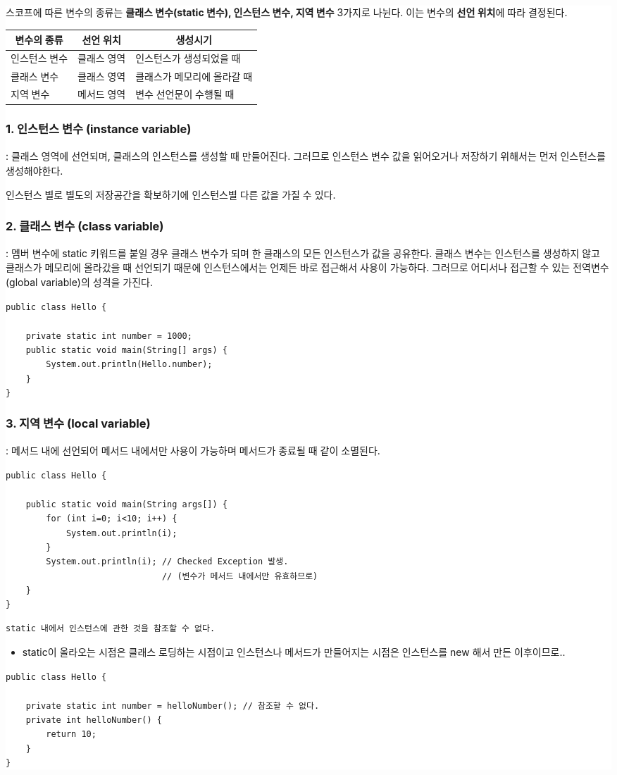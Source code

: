 스코프에 따른 변수의 종류는 **클래스 변수(static 변수), 인스턴스 변수, 지역 변수** 3가지로 나뉜다. 이는 변수의 **선언 위치**에 따라 결정된다.

| 변수의 종류 | 선언 위치 | 생성시기 |
|-----|-----|-----|
| 인스턴스 변수 | 클래스 영역 | 인스턴스가 생성되었을 때 |
| 클래스 변수 | 클래스 영역 | 클래스가 메모리에 올라갈 때 |
| 지역 변수 | 메서드 영역 | 변수 선언문이 수행될 때 |

### 1. 인스턴스 변수 (instance variable)
: 클래스 영역에 선언되며, 클래스의 인스턴스를 생성할 때 만들어진다. 그러므로 인스턴스 변수 값을 읽어오거나 저장하기 위해서는 먼저 인스턴스를 생성해야한다.

인스턴스 별로 별도의 저장공간을 확보하기에 인스턴스별 다른 값을 가질 수 있다.

### 2. 클래스 변수 (class variable)
: 멤버 변수에 static 키워드를 붙일 경우 클래스 변수가 되며 한 클래스의 모든 인스턴스가 값을 공유한다. 클래스 변수는 인스턴스를 생성하지 않고 클래스가 메모리에 올라갔을 때 선언되기 때문에 인스턴스에서는 언제든 바로 접근해서 사용이 가능하다. 그러므로 어디서나 접근할 수 있는 전역변수(global variable)의 성격을 가진다.

```
public class Hello {

    private static int number = 1000;
    public static void main(String[] args) {
        System.out.println(Hello.number);
    }
} 
```

### 3. 지역 변수 (local variable)
: 메서드 내에 선언되어 메서드 내에서만 사용이 가능하며 메서드가 종료될 때 같이 소멸된다.

```
public class Hello {

    public static void main(String args[]) {
        for (int i=0; i<10; i++) {
            System.out.println(i);
        }
        System.out.println(i); // Checked Exception 발생. 
                               // (변수가 메서드 내에서만 유효하므로)
    }
} 
```


`static 내에서 인스턴스에 관한 것을 참조할 수 없다.`
- static이 올라오는 시점은 클래스 로딩하는 시점이고 인스턴스나 메서드가 만들어지는 시점은 인스턴스를 new 해서 만든 이후이므로..

```
public class Hello {

    private static int number = helloNumber(); // 참조할 수 없다.
    private int helloNumber() {
        return 10;
    }
} 
```
